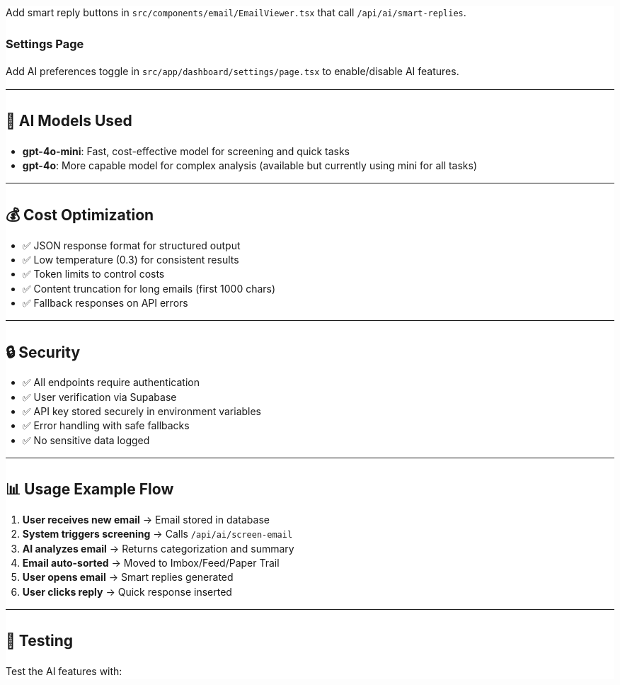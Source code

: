Add smart reply buttons in `src/components/email/EmailViewer.tsx` that call `/api/ai/smart-replies`.

### Settings Page

Add AI preferences toggle in `src/app/dashboard/settings/page.tsx` to enable/disable AI features.

---

## 🚀 AI Models Used

- **gpt-4o-mini**: Fast, cost-effective model for screening and quick tasks
- **gpt-4o**: More capable model for complex analysis (available but currently using mini for all tasks)

---

## 💰 Cost Optimization

- ✅ JSON response format for structured output
- ✅ Low temperature (0.3) for consistent results
- ✅ Token limits to control costs
- ✅ Content truncation for long emails (first 1000 chars)
- ✅ Fallback responses on API errors

---

## 🔒 Security

- ✅ All endpoints require authentication
- ✅ User verification via Supabase
- ✅ API key stored securely in environment variables
- ✅ Error handling with safe fallbacks
- ✅ No sensitive data logged

---

## 📊 Usage Example Flow

1. **User receives new email** → Email stored in database
2. **System triggers screening** → Calls `/api/ai/screen-email`
3. **AI analyzes email** → Returns categorization and summary
4. **Email auto-sorted** → Moved to Imbox/Feed/Paper Trail
5. **User opens email** → Smart replies generated
6. **User clicks reply** → Quick response inserted

---

## 🧪 Testing

Test the AI features with:
